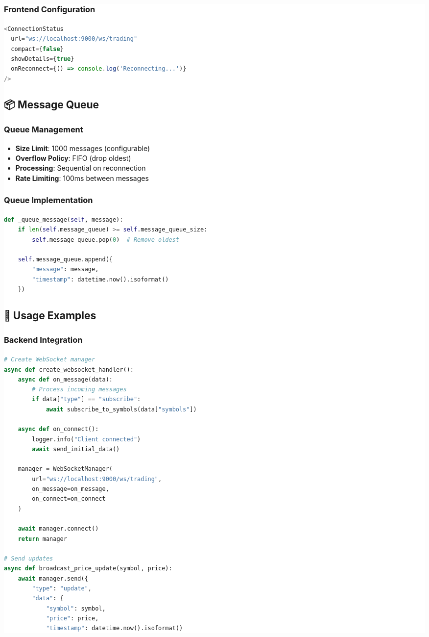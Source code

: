 ### Frontend Configuration
```typescript
<ConnectionStatus
  url="ws://localhost:9000/ws/trading"
  compact={false}
  showDetails={true}
  onReconnect={() => console.log('Reconnecting...')}
/>
```

## 📦 Message Queue

### Queue Management
- **Size Limit**: 1000 messages (configurable)
- **Overflow Policy**: FIFO (drop oldest)
- **Processing**: Sequential on reconnection
- **Rate Limiting**: 100ms between messages

### Queue Implementation
```python
def _queue_message(self, message):
    if len(self.message_queue) >= self.message_queue_size:
        self.message_queue.pop(0)  # Remove oldest
    
    self.message_queue.append({
        "message": message,
        "timestamp": datetime.now().isoformat()
    })
```

## 🚀 Usage Examples

### Backend Integration
```python
# Create WebSocket manager
async def create_websocket_handler():
    async def on_message(data):
        # Process incoming messages
        if data["type"] == "subscribe":
            await subscribe_to_symbols(data["symbols"])
    
    async def on_connect():
        logger.info("Client connected")
        await send_initial_data()
    
    manager = WebSocketManager(
        url="ws://localhost:9000/ws/trading",
        on_message=on_message,
        on_connect=on_connect
    )
    
    await manager.connect()
    return manager

# Send updates
async def broadcast_price_update(symbol, price):
    await manager.send({
        "type": "update",
        "data": {
            "symbol": symbol,
            "price": price,
            "timestamp": datetime.now().isoformat()
```